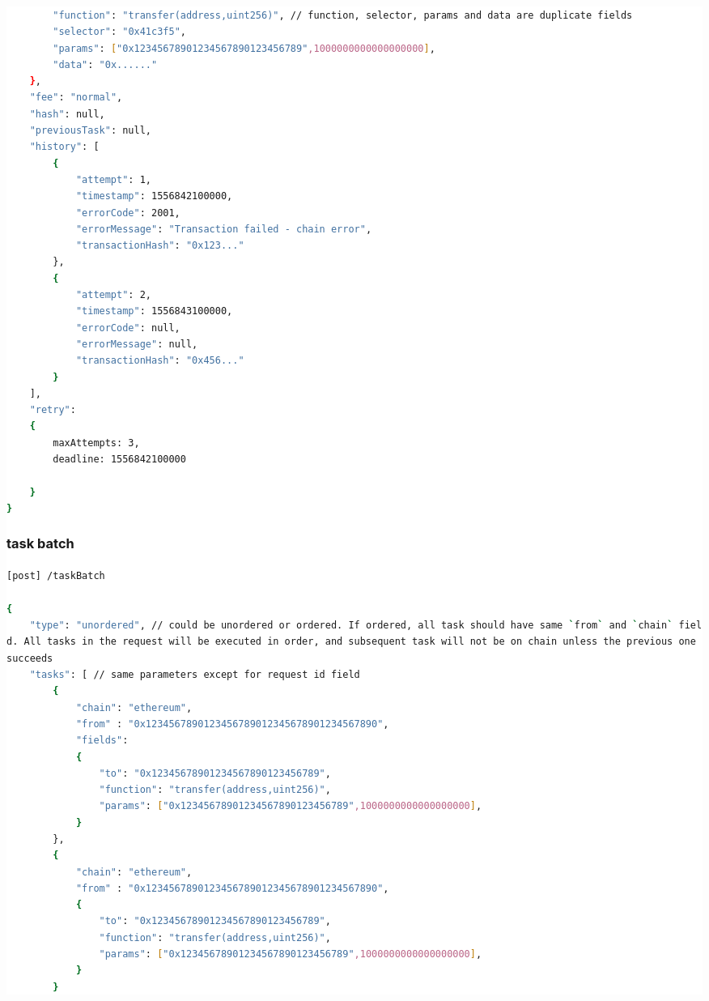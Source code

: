 ```bash
        "function": "transfer(address,uint256)", // function, selector, params and data are duplicate fields
        "selector": "0x41c3f5",
        "params": ["0x12345678901234567890123456789",1000000000000000000],
        "data": "0x......"
    },
    "fee": "normal",
    "hash": null,
    "previousTask": null,
    "history": [
        {
            "attempt": 1,
            "timestamp": 1556842100000,
            "errorCode": 2001,
            "errorMessage": "Transaction failed - chain error",
            "transactionHash": "0x123..."
        },
        {
            "attempt": 2,
            "timestamp": 1556843100000,
            "errorCode": null,
            "errorMessage": null,
            "transactionHash": "0x456..."
        }
    ],
    "retry": 
    {
        maxAttempts: 3,
        deadline: 1556842100000

    }
}
```

### task batch

``` bash
[post] /taskBatch

{
    "type": "unordered", // could be unordered or ordered. If ordered, all task should have same `from` and `chain` field. All tasks in the request will be executed in order, and subsequent task will not be on chain unless the previous one succeeds
    "tasks": [ // same parameters except for request id field
        {
            "chain": "ethereum",
            "from" : "0x1234567890123456789012345678901234567890",
            "fields": 
            {
                "to": "0x12345678901234567890123456789",
                "function": "transfer(address,uint256)",
                "params": ["0x12345678901234567890123456789",1000000000000000000],
            }
        },
        {
            "chain": "ethereum",
            "from" : "0x1234567890123456789012345678901234567890",
            {
                "to": "0x12345678901234567890123456789",
                "function": "transfer(address,uint256)",
                "params": ["0x12345678901234567890123456789",1000000000000000000],
            }
        }
```